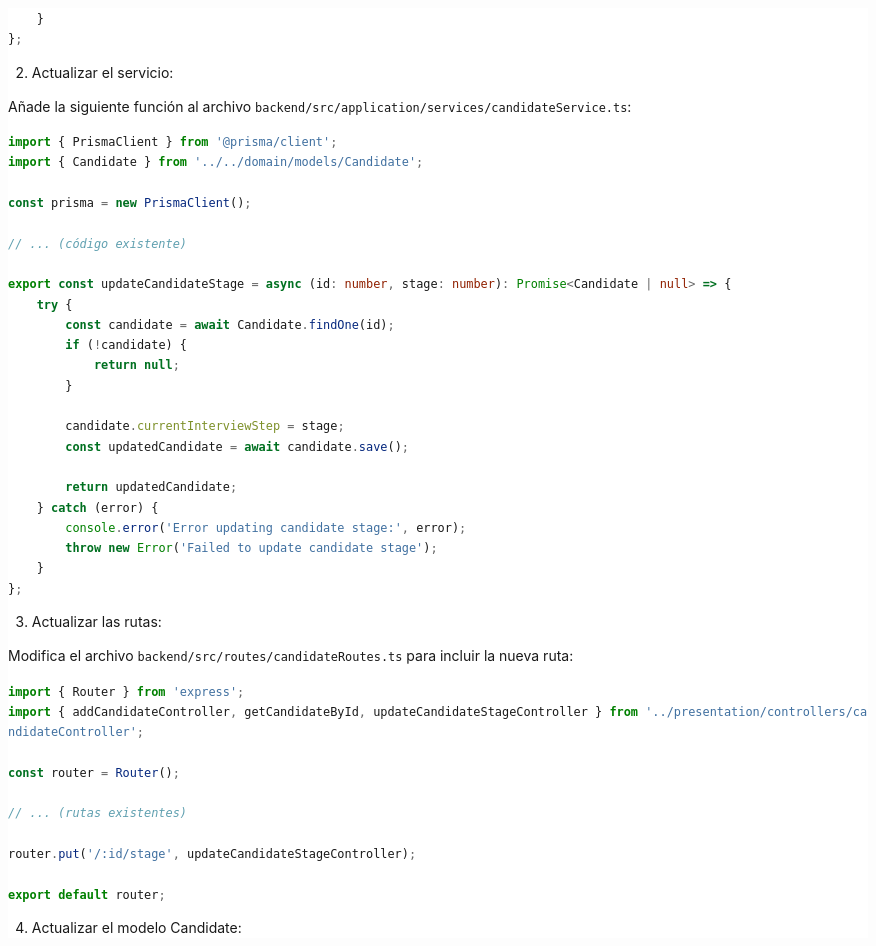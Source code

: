 ```typescript:backend/src/presentation/controllers/candidateController.ts
    }
};
```

2. Actualizar el servicio:

Añade la siguiente función al archivo `backend/src/application/services/candidateService.ts`:

```typescript:backend/src/application/services/candidateService.ts
import { PrismaClient } from '@prisma/client';
import { Candidate } from '../../domain/models/Candidate';

const prisma = new PrismaClient();

// ... (código existente)

export const updateCandidateStage = async (id: number, stage: number): Promise<Candidate | null> => {
    try {
        const candidate = await Candidate.findOne(id);
        if (!candidate) {
            return null;
        }

        candidate.currentInterviewStep = stage;
        const updatedCandidate = await candidate.save();

        return updatedCandidate;
    } catch (error) {
        console.error('Error updating candidate stage:', error);
        throw new Error('Failed to update candidate stage');
    }
};
```

3. Actualizar las rutas:

Modifica el archivo `backend/src/routes/candidateRoutes.ts` para incluir la nueva ruta:

```typescript:backend/src/routes/candidateRoutes.ts
import { Router } from 'express';
import { addCandidateController, getCandidateById, updateCandidateStageController } from '../presentation/controllers/candidateController';

const router = Router();

// ... (rutas existentes)

router.put('/:id/stage', updateCandidateStageController);

export default router;
```

4. Actualizar el modelo Candidate:
